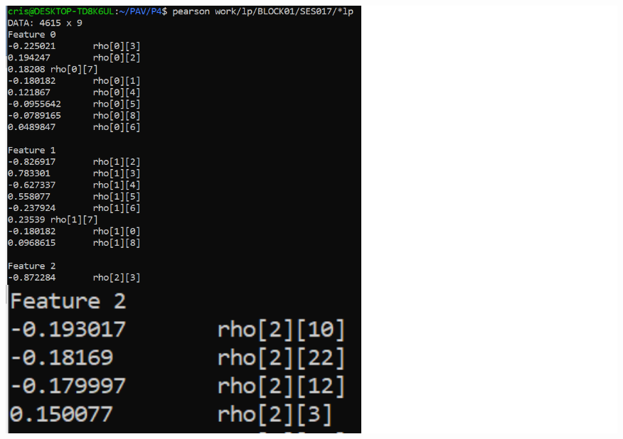   <img src="img/14.PNG" width="500" align="center">
  <img src="img/15.PNG" width="500" align="center">